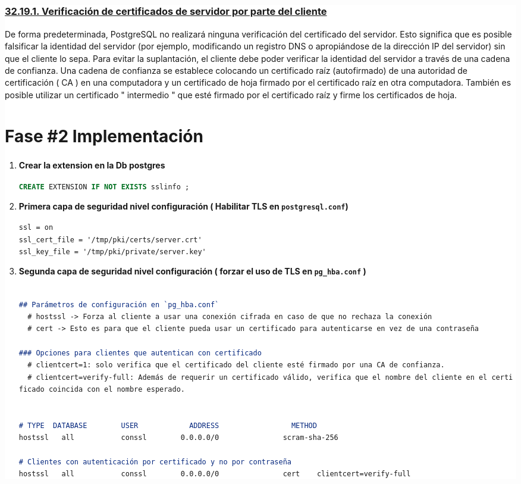 
### [32.19.1. Verificación de certificados de servidor por parte del cliente](https://www.postgresql.org/docs/current/libpq-ssl.html#LIBQ-SSL-CERTIFICATES)
De forma predeterminada, PostgreSQL no realizará ninguna verificación del certificado del servidor. Esto significa que es posible falsificar la identidad del servidor (por ejemplo, modificando un registro DNS o apropiándose de la dirección IP del servidor) sin que el cliente lo sepa. Para evitar la suplantación, el cliente debe poder verificar la identidad del servidor a través de una cadena de confianza. Una cadena de confianza se establece colocando un certificado raíz (autofirmado) de una autoridad de certificación ( CA ) en una computadora y un certificado de hoja firmado por el certificado raíz en otra computadora. También es posible utilizar un certificado " intermedio " que esté firmado por el certificado raíz y firme los certificados de hoja.





# Fase #2 Implementación 

1. **Crear la extension en la Db postgres** 
   ```sql
   CREATE EXTENSION IF NOT EXISTS sslinfo ;
   ```

2. **Primera capa de seguridad nivel configuración ( Habilitar TLS en `postgresql.conf`)** 
   ```Markdown
   ssl = on
   ssl_cert_file = '/tmp/pki/certs/server.crt'
   ssl_key_file = '/tmp/pki/private/server.key'
   ```


3. **Segunda capa de seguridad nivel configuración ( forzar el uso de TLS en  `pg_hba.conf` )** 
   ```Markdown

   ## Parámetros de configuración en `pg_hba.conf`
     # hostssl -> Forza al cliente a usar una conexión cifrada en caso de que no rechaza la conexión
     # cert -> Esto es para que el cliente pueda usar un certificado para autenticarse en vez de una contraseña
     
   ### Opciones para clientes que autentican con certificado    
     # clientcert=1: solo verifica que el certificado del cliente esté firmado por una CA de confianza.
     # clientcert=verify-full: Además de requerir un certificado válido, verifica que el nombre del cliente en el certificado coincida con el nombre esperado.

   
   # TYPE  DATABASE        USER            ADDRESS                 METHOD
   hostssl   all           conssl        0.0.0.0/0               scram-sha-256 
   
   # Clientes con autenticación por certificado y no por contraseña
   hostssl   all           conssl        0.0.0.0/0               cert    clientcert=verify-full
   
   ```
